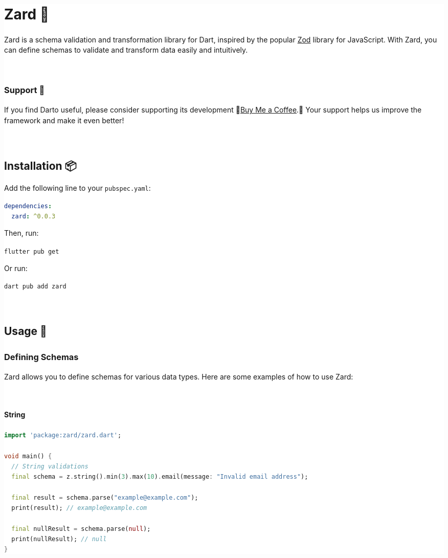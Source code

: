 # Zard 🧩

Zard is a schema validation and transformation library for Dart, inspired by the popular [Zod](https://github.com/colinhacks/zod) library for JavaScript. With Zard, you can define schemas to validate and transform data easily and intuitively.

<br>

### Support 💖

If you find Darto useful, please consider supporting its development 🌟[Buy Me a Coffee](https://buymeacoffee.com/evandersondev).🌟 Your support helps us improve the framework and make it even better!

<br>

## Installation 📦

Add the following line to your `pubspec.yaml`:

```yaml
dependencies:
  zard: ^0.0.3
```

Then, run:

```sh
flutter pub get
```

Or run:

```sh
dart pub add zard
```

<br>

## Usage 🚀

### Defining Schemas

Zard allows you to define schemas for various data types. Here are some examples of how to use Zard:

<br>

#### String

```dart
import 'package:zard/zard.dart';

void main() {
  // String validations
  final schema = z.string().min(3).max(10).email(message: "Invalid email address");

  final result = schema.parse("example@example.com");
  print(result); // example@example.com

  final nullResult = schema.parse(null);
  print(nullResult); // null
}
```

